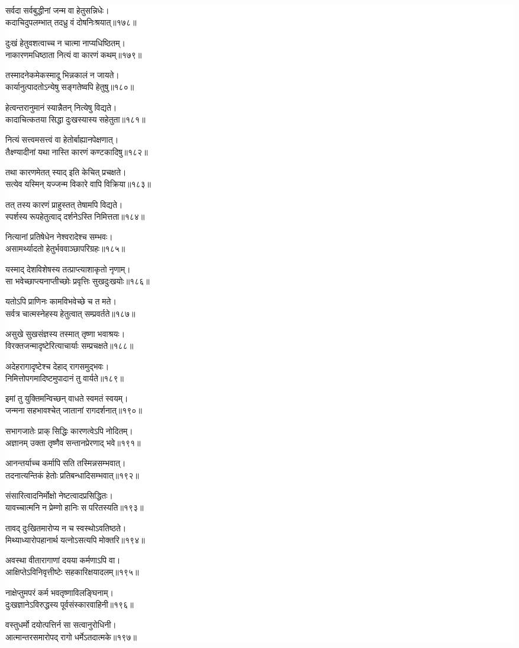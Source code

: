 सर्वदा सर्वबुद्धीनां जन्म वा हेतुसन्निधेः।  
कदाचिदुपलम्भात्‌ तदध्रु वं दोषनिःश्रयात्‌॥१७८॥

दुःखं हेतुवशत्वाच्च न चात्मा नाप्यधिष्ठितम्‌।  
नाकारणमधिष्ठाता नित्यं वा कारणं कथम्‌॥१७९॥

तस्मादनेकमेकस्मादू भिन्नकालं न जायते।  
कार्यानुत्पादतोऽन्येषु सङ्गतेष्वपि हेतुषु॥१८०॥

हेत्वन्तरानुमानं स्यान्नैतन्‌ नित्येषु विद्यते।  
कादाचित्कतया सिद्धा दुःखस्यास्य सहेतुता॥१८१॥

नित्यं सत्त्वमसत्त्वं वा हेतोर्बाह्यानपेक्षणात्‌।  
तैक्ष्ण्यादीनां यथा नास्ति कारणं कण्टकादिषु॥१८२॥

तथा कारणमेतत्‌ स्याद् इति केचित्‌ प्रचक्षते।  
सत्येव यस्मिन् यज्जन्म विकारे वापि विक्रिया॥१८३॥

तत्‌ तस्य कारणं प्राहुस्तत्‌ तेषामपि विद्यते।  
स्पर्शस्य रूपहेतुत्वाद्‌ दर्शनेऽस्ति निमित्तता॥१८४॥

नित्यानां प्रतिषेधेन नेश्वरादेश्च सम्भवः।  
असामर्थ्यादतो हेतुर्भववाञ्छापरिग्रहः॥१८५॥

यस्माद् देशविशेषस्य तत्प्राप्त्याशाकृतो नृणाम्‌।  
सा भवेच्छाप्त्यनाप्तीच्छोः प्रवृत्तिः सुखदुःखयोः॥१८६॥

यतोऽपि प्राणिनः कामविभवेच्छे च त मते।  
सर्वत्र चात्मस्नेहस्य हेतुत्वात्‌ सम्प्रवर्तते॥१८७॥

असुखे सुखसंज्ञस्य तस्मात्‌ तृष्णा भवाश्रयः।  
विरक्तजन्मादृष्टेरित्याचार्याः सम्प्रचक्षते॥१८८॥

अदेहरागादृष्टेश्च देहाद् रागसमुद्भवः।  
निमित्तोपगमादिष्टमुपादानं तु वार्यते॥१८९॥

इमां तु युक्तिमन्विच्छन्‌ वाधते स्वमतं स्वयम्‌।  
जन्मना सहभावश्चेत्‌ जातानां रागदर्शनात्‌॥१९०॥

सभागजातेः प्राक् सिद्धिः कारणत्वेऽपि नोदितम्‌।  
अज्ञानम्‌ उक्ता तृष्णैव सन्तानप्रेरणाद्‌ भवे॥१९१॥

आनन्तर्याच्च कर्मापि सति तस्मिन्नसम्भवात्‌।  
तदनात्यन्तिकं हेतोः प्रतिबन्धादिसम्भवात्‌॥१९२॥

संसारित्वादनिर्मोक्षो नेष्टत्वादप्रसिद्धितः।  
यावच्चात्मनि न प्रेम्णो हानिः स परितस्यति॥१९३॥

तावद् दुःखितमारोप्य न च स्वस्थोऽवतिष्ठते।  
मिथ्याध्यारोपहानार्थ यत्नोऽसत्यपि मोक्तरि॥१९४॥

अवस्था वीतारागाणां दयया कर्मणाऽपि वा।  
आक्षिप्तेऽविनिवृत्तीष्टेः सहकारिक्षयादलम्॥१९५॥

नाक्षेप्तुमपरं कर्म भवतृष्णाविलङ्घिनाम्‌।  
दुःखज्ञानेऽविरुद्धस्य पूर्वसंस्कारवाहिनी॥१९६॥

वस्तुधर्मो दयोत्पत्तिर्न सा सत्वानुरोधिनी।  
आत्मान्तरसमारोपद् रागो धर्मेऽतदात्मके॥१९७॥
